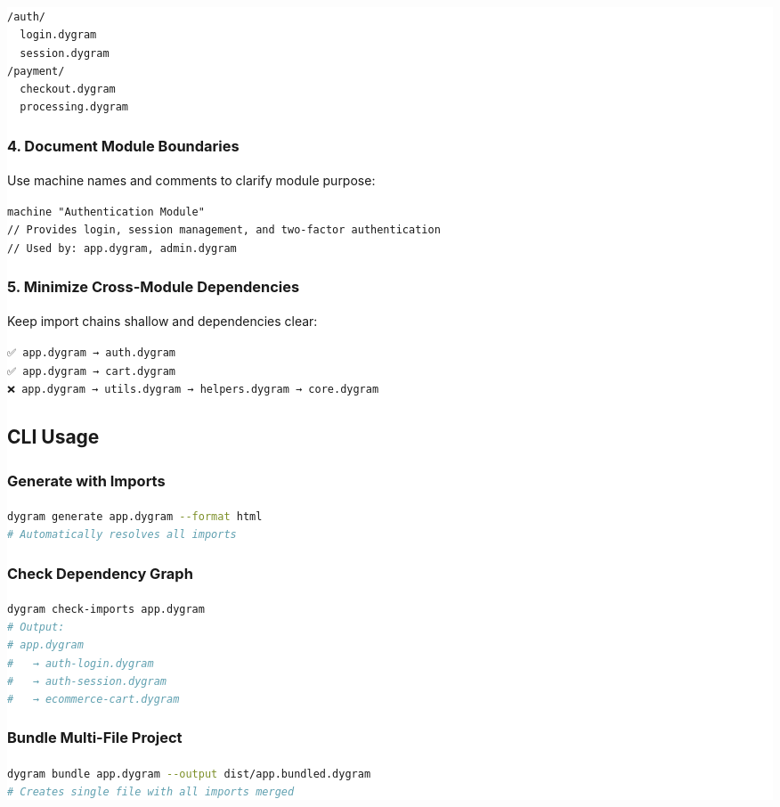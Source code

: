 ```
/auth/
  login.dygram
  session.dygram
/payment/
  checkout.dygram
  processing.dygram
```

### 4. Document Module Boundaries

Use machine names and comments to clarify module purpose:

```dygram
machine "Authentication Module"
// Provides login, session management, and two-factor authentication
// Used by: app.dygram, admin.dygram
```

### 5. Minimize Cross-Module Dependencies

Keep import chains shallow and dependencies clear:

```
✅ app.dygram → auth.dygram
✅ app.dygram → cart.dygram
❌ app.dygram → utils.dygram → helpers.dygram → core.dygram
```

## CLI Usage

### Generate with Imports

```bash
dygram generate app.dygram --format html
# Automatically resolves all imports
```

### Check Dependency Graph

```bash
dygram check-imports app.dygram
# Output:
# app.dygram
#   → auth-login.dygram
#   → auth-session.dygram
#   → ecommerce-cart.dygram
```

### Bundle Multi-File Project

```bash
dygram bundle app.dygram --output dist/app.bundled.dygram
# Creates single file with all imports merged
```

